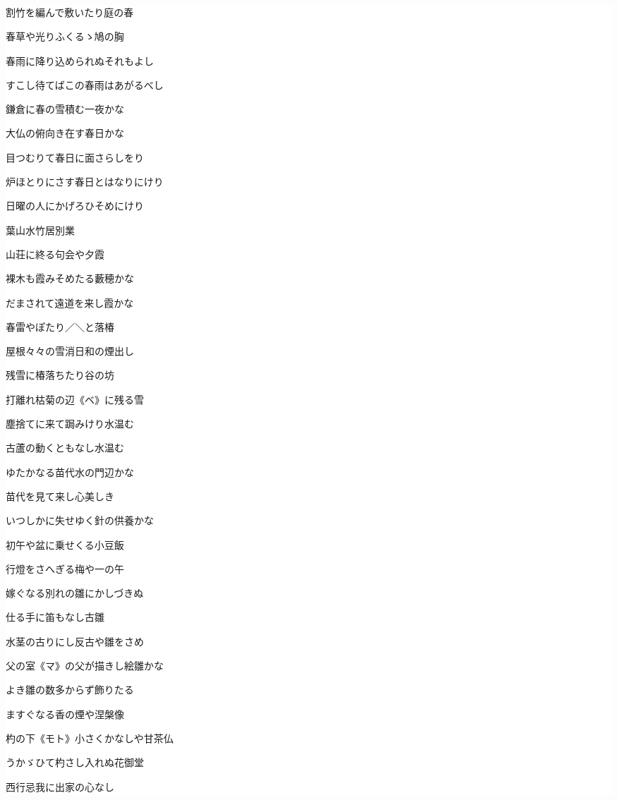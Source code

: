 割竹を編んで敷いたり庭の春

春草や光りふくるゝ鳩の胸

春雨に降り込められぬそれもよし

すこし待てばこの春雨はあがるべし

鎌倉に春の雪積む一夜かな

大仏の俯向き在す春日かな

目つむりて春日に面さらしをり

炉ほとりにさす春日とはなりにけり

日曜の人にかげろひそめにけり

葉山水竹居別業

山荘に終る句会や夕霞

裸木も霞みそめたる藪穂かな

だまされて遠道を来し霞かな

春雷やぽたり／＼と落椿

屋根々々の雪消日和の煙出し

残雪に椿落ちたり谷の坊

打離れ枯菊の辺《ベ》に残る雪

塵捨てに来て跼みけり水温む

古蘆の動くともなし水温む

ゆたかなる苗代水の門辺かな

苗代を見て来し心美しき

いつしかに失せゆく針の供養かな

初午や盆に乗せくる小豆飯

行燈をさへぎる梅や一の午

嫁ぐなる別れの雛にかしづきぬ

仕る手に笛もなし古雛

水茎の古りにし反古や雛をさめ

父の室《マ》の父が描きし絵雛かな

よき雛の数多からず飾りたる

ますぐなる香の煙や涅槃像

杓の下《モト》小さくかなしや甘茶仏

うかゞひて杓さし入れぬ花御堂

西行忌我に出家の心なし
